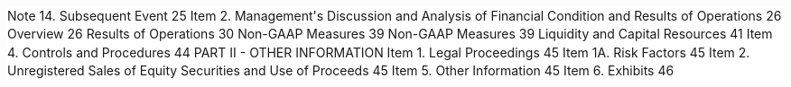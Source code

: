 <td>Note 14. Subsequent Event</td>
<td>25</td>
</tr>
<tr>
<td>Item 2.</td>
<td>Management's Discussion and Analysis of Financial Condition and Results of Operations</td>
<td>26</td>
</tr>
<tr>
<td></td>
<td>Overview</td>
<td>26</td>
</tr>
<tr>
<td></td>
<td>Results of Operations</td>
<td>30</td>
</tr>
<tr>
<td></td>
<td>Non-GAAP Measures 39</td>
<td>Non-GAAP Measures 39</td>
</tr>
<tr>
<td></td>
<td>Liquidity and Capital Resources</td>
<td>41</td>
</tr>
<tr>
<td>Item 4.</td>
<td>Controls and Procedures</td>
<td>44</td>
</tr>
<tr>
<td>PART II -</td>
<td>OTHER INFORMATION</td>
<td></td>
</tr>
<tr>
<td>Item 1.</td>
<td>Legal Proceedings</td>
<td>45</td>
</tr>
<tr>
<td>Item 1A.</td>
<td>Risk Factors</td>
<td>45</td>
</tr>
<tr>
<td>Item 2.</td>
<td>Unregistered Sales of Equity Securities and Use of Proceeds</td>
<td>45</td>
</tr>
<tr>
<td>Item 5.</td>
<td>Other Information</td>
<td>45</td>
</tr>
<tr>
<td>Item 6.</td>
<td>Exhibits</td>
<td>46</td>
</tr>
</tbody>